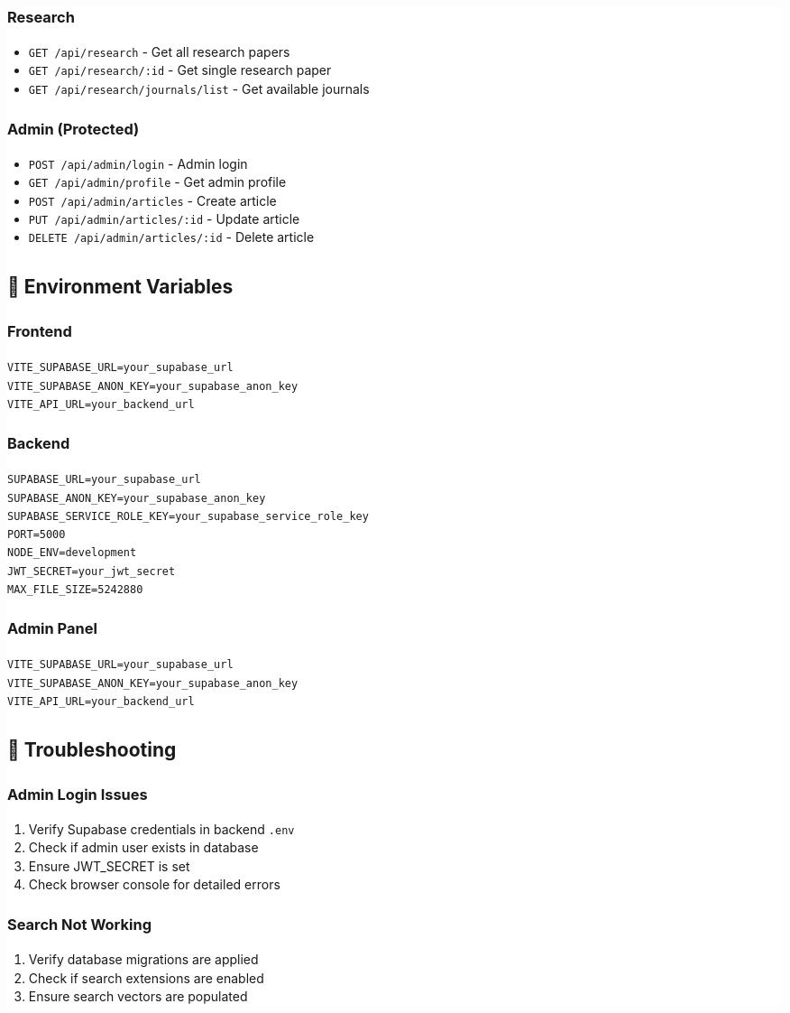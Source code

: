 ### Research
- `GET /api/research` - Get all research papers
- `GET /api/research/:id` - Get single research paper
- `GET /api/research/journals/list` - Get available journals

### Admin (Protected)
- `POST /api/admin/login` - Admin login
- `GET /api/admin/profile` - Get admin profile
- `POST /api/admin/articles` - Create article
- `PUT /api/admin/articles/:id` - Update article
- `DELETE /api/admin/articles/:id` - Delete article

## 🔧 Environment Variables

### Frontend
```env
VITE_SUPABASE_URL=your_supabase_url
VITE_SUPABASE_ANON_KEY=your_supabase_anon_key
VITE_API_URL=your_backend_url
```

### Backend
```env
SUPABASE_URL=your_supabase_url
SUPABASE_ANON_KEY=your_supabase_anon_key
SUPABASE_SERVICE_ROLE_KEY=your_supabase_service_role_key
PORT=5000
NODE_ENV=development
JWT_SECRET=your_jwt_secret
MAX_FILE_SIZE=5242880
```

### Admin Panel
```env
VITE_SUPABASE_URL=your_supabase_url
VITE_SUPABASE_ANON_KEY=your_supabase_anon_key
VITE_API_URL=your_backend_url
```

## 🐛 Troubleshooting

### Admin Login Issues
1. Verify Supabase credentials in backend `.env`
2. Check if admin user exists in database
3. Ensure JWT_SECRET is set
4. Check browser console for detailed errors

### Search Not Working
1. Verify database migrations are applied
2. Check if search extensions are enabled
3. Ensure search vectors are populated
